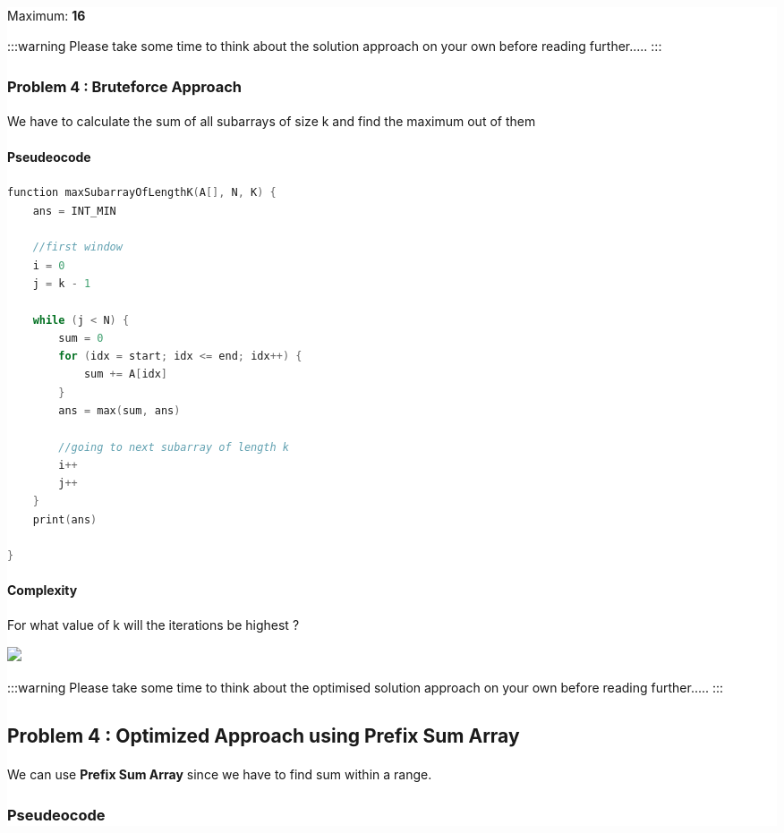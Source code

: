 Maximum: **16**

:::warning
Please take some time to think about the solution approach on your own before reading further.....
:::

### Problem 4 : Bruteforce Approach


We have to calculate the sum of all subarrays of size k and find the maximum out of them

#### Pseudeocode

```cpp
function maxSubarrayOfLengthK(A[], N, K) {
    ans = INT_MIN

    //first window
    i = 0
    j = k - 1

    while (j < N) {
        sum = 0
        for (idx = start; idx <= end; idx++) {
            sum += A[idx]
        }
        ans = max(sum, ans)

        //going to next subarray of length k
        i++
        j++
    }
    print(ans)

}
```

#### Complexity

For what value of k will the iterations be highest ?

![](https://d2beiqkhq929f0.cloudfront.net/public_assets/assets/000/031/030/original/1.png?1681232198)

:::warning
Please take some time to think about the optimised solution approach on your own before reading further.....
:::

## Problem 4 : Optimized Approach using Prefix Sum Array


We can use **Prefix Sum Array** since we have to find sum within a range.  

### Pseudeocode
